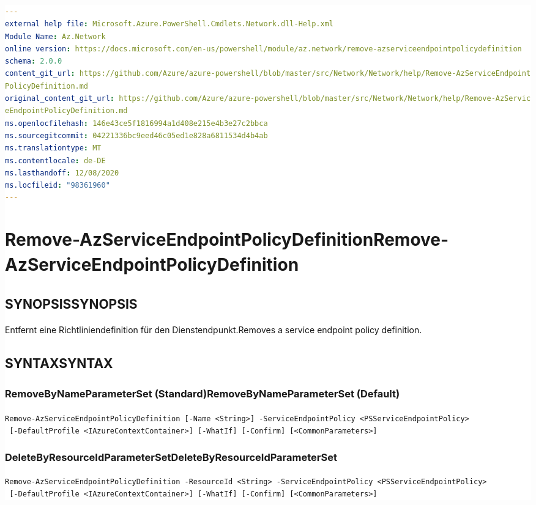 ```yaml
---
external help file: Microsoft.Azure.PowerShell.Cmdlets.Network.dll-Help.xml
Module Name: Az.Network
online version: https://docs.microsoft.com/en-us/powershell/module/az.network/remove-azserviceendpointpolicydefinition
schema: 2.0.0
content_git_url: https://github.com/Azure/azure-powershell/blob/master/src/Network/Network/help/Remove-AzServiceEndpointPolicyDefinition.md
original_content_git_url: https://github.com/Azure/azure-powershell/blob/master/src/Network/Network/help/Remove-AzServiceEndpointPolicyDefinition.md
ms.openlocfilehash: 146e43ce5f1816994a1d408e215e4b3e27c2bbca
ms.sourcegitcommit: 04221336bc9eed46c05ed1e828a6811534d4b4ab
ms.translationtype: MT
ms.contentlocale: de-DE
ms.lasthandoff: 12/08/2020
ms.locfileid: "98361960"
---
```

# <span data-ttu-id="1d2f2-101">Remove-AzServiceEndpointPolicyDefinition</span><span class="sxs-lookup"><span data-stu-id="1d2f2-101">Remove-AzServiceEndpointPolicyDefinition</span></span>

## <span data-ttu-id="1d2f2-102">SYNOPSIS</span><span class="sxs-lookup"><span data-stu-id="1d2f2-102">SYNOPSIS</span></span>
<span data-ttu-id="1d2f2-103">Entfernt eine Richtliniendefinition für den Dienstendpunkt.</span><span class="sxs-lookup"><span data-stu-id="1d2f2-103">Removes a service endpoint policy definition.</span></span>

## <span data-ttu-id="1d2f2-104">SYNTAX</span><span class="sxs-lookup"><span data-stu-id="1d2f2-104">SYNTAX</span></span>

### <span data-ttu-id="1d2f2-105">RemoveByNameParameterSet (Standard)</span><span class="sxs-lookup"><span data-stu-id="1d2f2-105">RemoveByNameParameterSet (Default)</span></span>
```
Remove-AzServiceEndpointPolicyDefinition [-Name <String>] -ServiceEndpointPolicy <PSServiceEndpointPolicy>
 [-DefaultProfile <IAzureContextContainer>] [-WhatIf] [-Confirm] [<CommonParameters>]
```

### <span data-ttu-id="1d2f2-106">DeleteByResourceIdParameterSet</span><span class="sxs-lookup"><span data-stu-id="1d2f2-106">DeleteByResourceIdParameterSet</span></span>
```
Remove-AzServiceEndpointPolicyDefinition -ResourceId <String> -ServiceEndpointPolicy <PSServiceEndpointPolicy>
 [-DefaultProfile <IAzureContextContainer>] [-WhatIf] [-Confirm] [<CommonParameters>]
```
